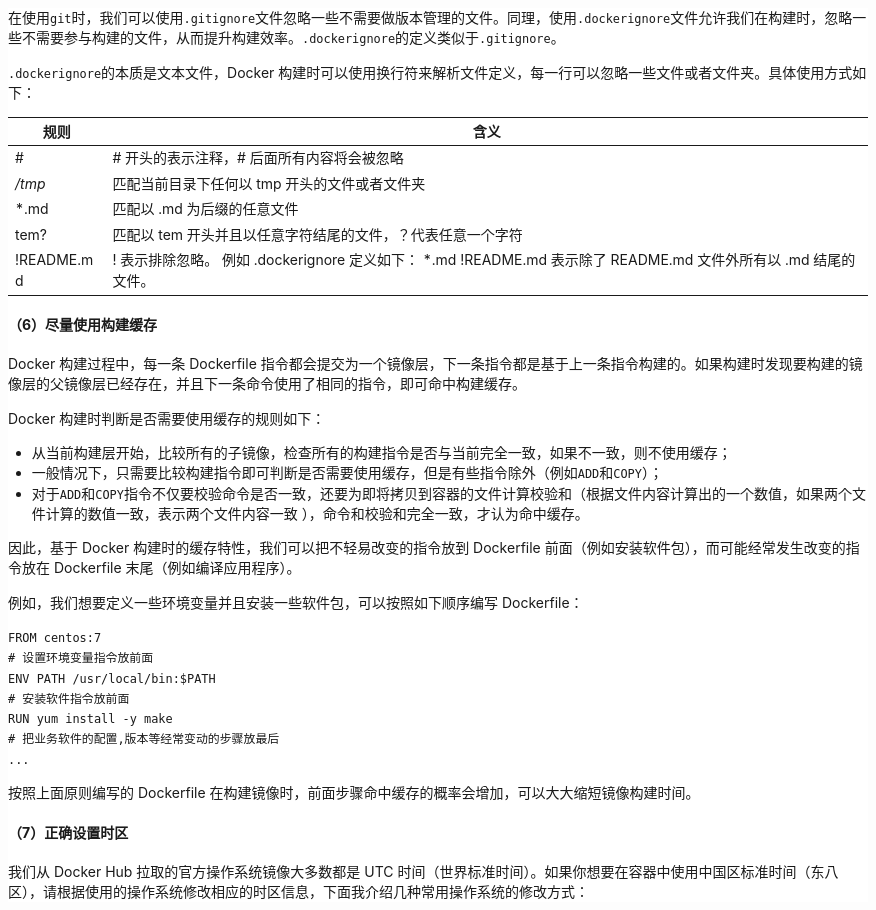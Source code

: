 <p>在使用<code>git</code>时，我们可以使用<code>.gitignore</code>文件忽略一些不需要做版本管理的文件。同理，使用<code>.dockerignore</code>文件允许我们在构建时，忽略一些不需要参与构建的文件，从而提升构建效率。<code>.dockerignore</code>的定义类似于<code>.gitignore</code>。</p>
<p><code>.dockerignore</code>的本质是文本文件，Docker 构建时可以使用换行符来解析文件定义，每一行可以忽略一些文件或者文件夹。具体使用方式如下：</p>
<table>
<thead>
<tr>
<th>规则</th>
<th>含义</th>
</tr>
</thead>
<tbody>
<tr>
<td>#</td>
<td># 开头的表示注释，# 后面所有内容将会被忽略</td>
</tr>
<tr>
<td><em>/tmp</em></td>
<td>匹配当前目录下任何以 tmp 开头的文件或者文件夹</td>
</tr>
<tr>
<td>*.md</td>
<td>匹配以 .md 为后缀的任意文件</td>
</tr>
<tr>
<td>tem?</td>
<td>匹配以 tem 开头并且以任意字符结尾的文件，？代表任意一个字符</td>
</tr>
<tr>
<td>!README.md</td>
<td>! 表示排除忽略。 例如 .dockerignore 定义如下：  *.md !README.md  表示除了 README.md 文件外所有以 .md 结尾的文件。</td>
</tr>
</tbody>
</table>
<h4>（6）尽量使用构建缓存</h4>
<p>Docker 构建过程中，每一条 Dockerfile 指令都会提交为一个镜像层，下一条指令都是基于上一条指令构建的。如果构建时发现要构建的镜像层的父镜像层已经存在，并且下一条命令使用了相同的指令，即可命中构建缓存。</p>
<p>Docker 构建时判断是否需要使用缓存的规则如下：</p>
<ul>
<li>从当前构建层开始，比较所有的子镜像，检查所有的构建指令是否与当前完全一致，如果不一致，则不使用缓存；</li>
<li>一般情况下，只需要比较构建指令即可判断是否需要使用缓存，但是有些指令除外（例如<code>ADD</code>和<code>COPY</code>）；</li>
<li>对于<code>ADD</code>和<code>COPY</code>指令不仅要校验命令是否一致，还要为即将拷贝到容器的文件计算校验和（根据文件内容计算出的一个数值，如果两个文件计算的数值一致，表示两个文件内容一致 ），命令和校验和完全一致，才认为命中缓存。</li>
</ul>
<p>因此，基于 Docker 构建时的缓存特性，我们可以把不轻易改变的指令放到 Dockerfile 前面（例如安装软件包），而可能经常发生改变的指令放在 Dockerfile 末尾（例如编译应用程序）。</p>
<p>例如，我们想要定义一些环境变量并且安装一些软件包，可以按照如下顺序编写 Dockerfile：</p>
<pre><code>FROM centos:7
# 设置环境变量指令放前面
ENV PATH /usr/local/bin:$PATH
# 安装软件指令放前面
RUN yum install -y make
# 把业务软件的配置,版本等经常变动的步骤放最后
...
</code></pre>
<p>按照上面原则编写的 Dockerfile 在构建镜像时，前面步骤命中缓存的概率会增加，可以大大缩短镜像构建时间。</p>
<h4>（7）正确设置时区</h4>
<p>我们从 Docker Hub 拉取的官方操作系统镜像大多数都是 UTC 时间（世界标准时间）。如果你想要在容器中使用中国区标准时间（东八区），请根据使用的操作系统修改相应的时区信息，下面我介绍几种常用操作系统的修改方式：</p>
<ul>